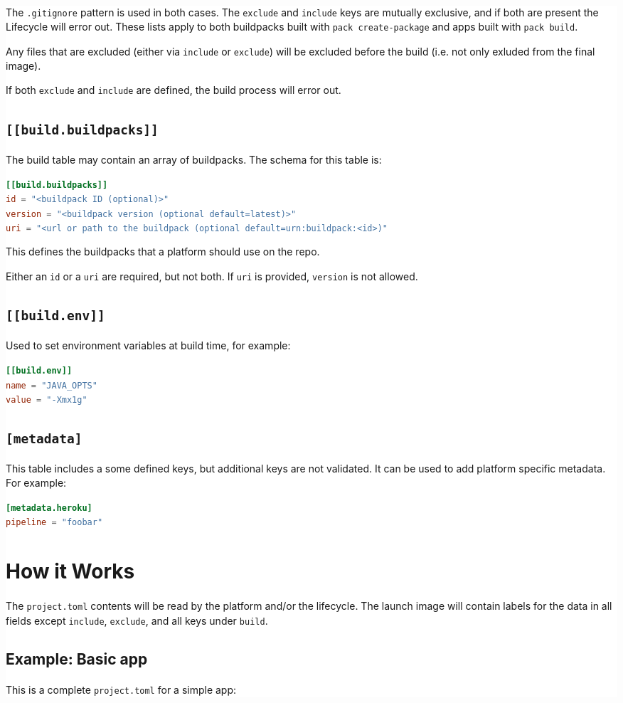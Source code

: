 The `.gitignore` pattern is used in both cases. The `exclude` and `include` keys are mutually exclusive, and if both are present the Lifecycle will error out. These lists apply to both buildpacks built with `pack create-package` and apps built with `pack build`.

Any files that are excluded (either via `include` or `exclude`) will be excluded before the build (i.e. not only exluded from the final image).

If both `exclude` and `include` are defined, the build process will error out.

## `[[build.buildpacks]]`

The build table may contain an array of buildpacks. The schema for this table is:

```toml
[[build.buildpacks]]
id = "<buildpack ID (optional)>"
version = "<buildpack version (optional default=latest)>"
uri = "<url or path to the buildpack (optional default=urn:buildpack:<id>)"
```

This defines the buildpacks that a platform should use on the repo.

Either an `id` or a `uri` are required, but not both. If `uri` is provided, `version` is not allowed.

## `[[build.env]]`

Used to set environment variables at build time, for example:

```toml
[[build.env]]
name = "JAVA_OPTS"
value = "-Xmx1g"
```

## `[metadata]`

This table includes a some defined keys, but additional keys are not validated. It can be used to add platform specific metadata. For example:

```toml
[metadata.heroku]
pipeline = "foobar"
```

# How it Works
[how-it-works]: #how-it-works

The `project.toml` contents will be read by the platform and/or the lifecycle. The launch image will contain labels for the data in all fields except `include`, `exclude`, and all keys under `build`.

## Example: Basic app

This is a complete `project.toml` for a simple app:


[meta]: #meta
[summary]: #summary
[motivation]: #motivation
[what-it-is]: #what-it-is
[drawbacks]: #drawbacks
[alternatives]: #alternatives
[prior-art]: #prior-art
[unresolved-questions]: #unresolved-questions
